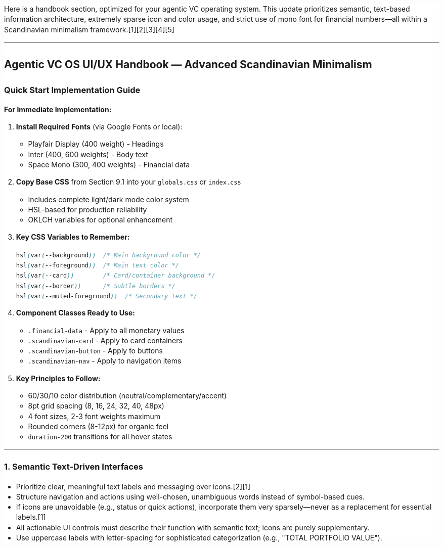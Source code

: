 Here is a handbook section, optimized for your agentic VC operating system. This update prioritizes semantic, text-based information architecture, extremely sparse icon and color usage, and strict use of mono font for financial numbers—all within a Scandinavian minimalism framework.[1][2][3][4][5]

---

## Agentic VC OS UI/UX Handbook — Advanced Scandinavian Minimalism

### Quick Start Implementation Guide

**For Immediate Implementation:**

1. **Install Required Fonts** (via Google Fonts or local):
   - Playfair Display (400 weight) - Headings
   - Inter (400, 600 weights) - Body text
   - Space Mono (300, 400 weights) - Financial data

2. **Copy Base CSS** from Section 9.1 into your `globals.css` or `index.css`
   - Includes complete light/dark mode color system
   - HSL-based for production reliability
   - OKLCH variables for optional enhancement

3. **Key CSS Variables to Remember:**

   ```css
   hsl(var(--background))  /* Main background color */
   hsl(var(--foreground))  /* Main text color */
   hsl(var(--card))        /* Card/container background */
   hsl(var(--border))      /* Subtle borders */
   hsl(var(--muted-foreground))  /* Secondary text */
   ```

4. **Component Classes Ready to Use:**
   - `.financial-data` - Apply to all monetary values
   - `.scandinavian-card` - Apply to card containers
   - `.scandinavian-button` - Apply to buttons
   - `.scandinavian-nav` - Apply to navigation items

5. **Key Principles to Follow:**
   - 60/30/10 color distribution (neutral/complementary/accent)
   - 8pt grid spacing (8, 16, 24, 32, 40, 48px)
   - 4 font sizes, 2-3 font weights maximum
   - Rounded corners (8-12px) for organic feel
   - `duration-200` transitions for all hover states

---

### 1. Semantic Text-Driven Interfaces

- Prioritize clear, meaningful text labels and messaging over icons.[2][1]
- Structure navigation and actions using well-chosen, unambiguous words instead of symbol-based cues.
- If icons are unavoidable (e.g., status or quick actions), incorporate them very sparsely—never as a replacement for essential labels.[1]
- All actionable UI controls must describe their function with semantic text; icons are purely supplementary.
- Use uppercase labels with letter-spacing for sophisticated categorization (e.g., "TOTAL PORTFOLIO VALUE").
